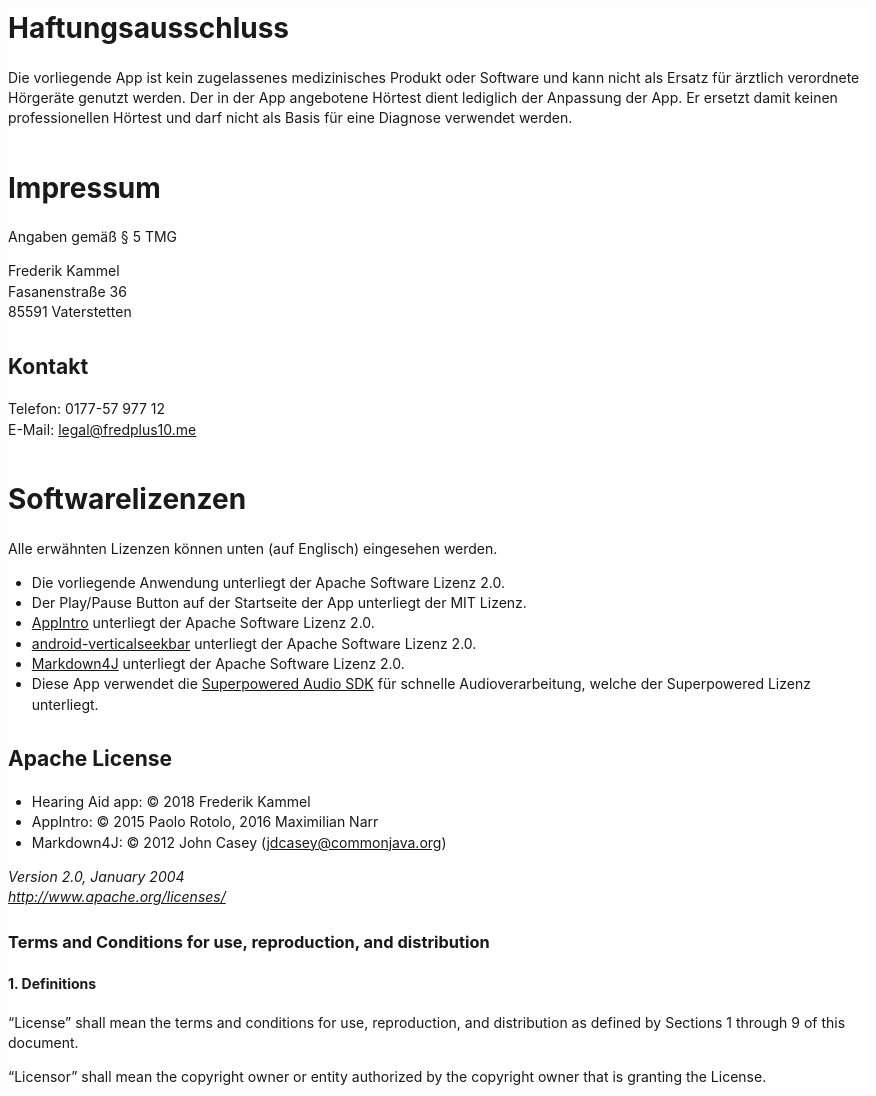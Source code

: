 # Haftungsausschluss
Die vorliegende App ist kein zugelassenes medizinisches Produkt oder Software und kann nicht als Ersatz für ärztlich verordnete Hörgeräte genutzt werden. Der in der App angebotene Hörtest dient lediglich der Anpassung der App. Er ersetzt damit keinen professionellen Hörtest und darf nicht als Basis für eine Diagnose verwendet werden. 

# Impressum
Angaben gemäß § 5 TMG

Frederik Kammel  
Fasanenstraße 36  
85591 Vaterstetten  

## Kontakt
Telefon: 0177-57 977 12  
E-Mail: [legal@fredplus10.me](mailto:legal@fredplus10.me)  

# Softwarelizenzen
Alle erwähnten Lizenzen können unten (auf Englisch) eingesehen werden.
- Die vorliegende Anwendung unterliegt der Apache Software Lizenz 2.0.
- Der Play/Pause Button auf der Startseite der App unterliegt der MIT Lizenz.
- [AppIntro](https://github.com/apl-devs/AppIntro/) unterliegt der Apache Software Lizenz 2.0.
- [android-verticalseekbar](https://github.com/h6ah4i/android-verticalseekbar/) unterliegt der Apache Software Lizenz 2.0.
- [Markdown4J](http://github.com/jdcasey/markdown4j) unterliegt der Apache Software Lizenz 2.0.
- Diese App verwendet die [Superpowered Audio SDK](http://superpowered.com/) für schnelle Audioverarbeitung, welche der Superpowered Lizenz unterliegt.

## Apache License

- Hearing Aid app: © 2018 Frederik Kammel
- AppIntro: © 2015 Paolo Rotolo, 2016 Maximilian Narr
- Markdown4J: © 2012 John Casey ([jdcasey@commonjava.org](mailto:jdcasey@commonjava.org))

_Version 2.0, January 2004_  
_<http://www.apache.org/licenses/>_

### Terms and Conditions for use, reproduction, and distribution

#### 1. Definitions

“License” shall mean the terms and conditions for use, reproduction, and
distribution as defined by Sections 1 through 9 of this document.

“Licensor” shall mean the copyright owner or entity authorized by the copyright
owner that is granting the License.
